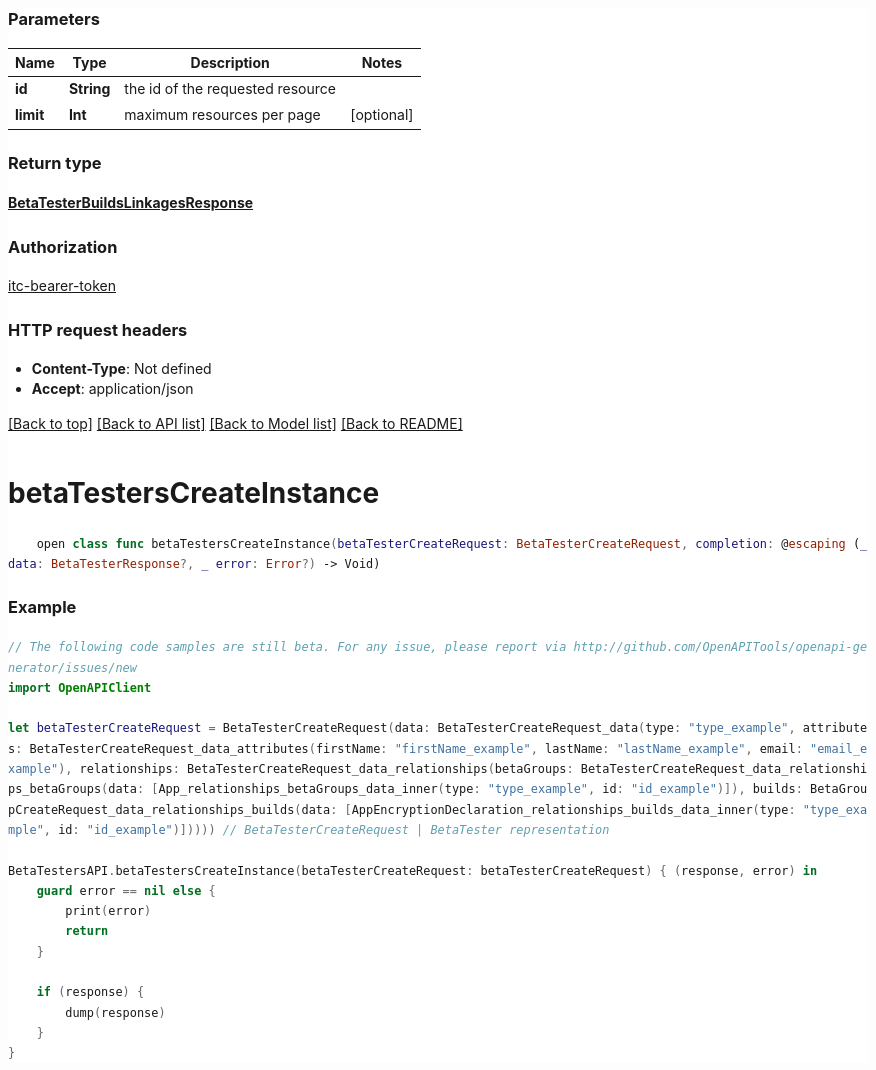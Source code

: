 ### Parameters

Name | Type | Description  | Notes
------------- | ------------- | ------------- | -------------
 **id** | **String** | the id of the requested resource | 
 **limit** | **Int** | maximum resources per page | [optional] 

### Return type

[**BetaTesterBuildsLinkagesResponse**](BetaTesterBuildsLinkagesResponse.md)

### Authorization

[itc-bearer-token](../README.md#itc-bearer-token)

### HTTP request headers

 - **Content-Type**: Not defined
 - **Accept**: application/json

[[Back to top]](#) [[Back to API list]](../README.md#documentation-for-api-endpoints) [[Back to Model list]](../README.md#documentation-for-models) [[Back to README]](../README.md)

# **betaTestersCreateInstance**
```swift
    open class func betaTestersCreateInstance(betaTesterCreateRequest: BetaTesterCreateRequest, completion: @escaping (_ data: BetaTesterResponse?, _ error: Error?) -> Void)
```



### Example
```swift
// The following code samples are still beta. For any issue, please report via http://github.com/OpenAPITools/openapi-generator/issues/new
import OpenAPIClient

let betaTesterCreateRequest = BetaTesterCreateRequest(data: BetaTesterCreateRequest_data(type: "type_example", attributes: BetaTesterCreateRequest_data_attributes(firstName: "firstName_example", lastName: "lastName_example", email: "email_example"), relationships: BetaTesterCreateRequest_data_relationships(betaGroups: BetaTesterCreateRequest_data_relationships_betaGroups(data: [App_relationships_betaGroups_data_inner(type: "type_example", id: "id_example")]), builds: BetaGroupCreateRequest_data_relationships_builds(data: [AppEncryptionDeclaration_relationships_builds_data_inner(type: "type_example", id: "id_example")])))) // BetaTesterCreateRequest | BetaTester representation

BetaTestersAPI.betaTestersCreateInstance(betaTesterCreateRequest: betaTesterCreateRequest) { (response, error) in
    guard error == nil else {
        print(error)
        return
    }

    if (response) {
        dump(response)
    }
}
```
